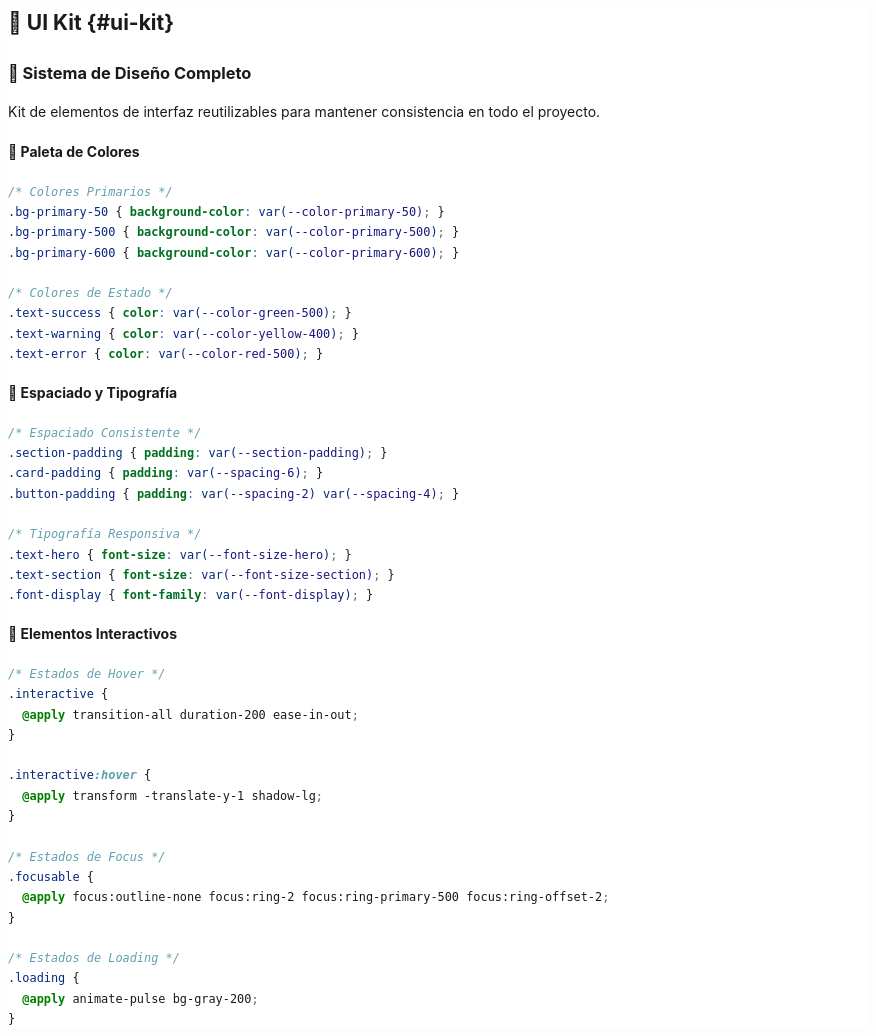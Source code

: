 
## 🎨 UI Kit {#ui-kit}

### 🎯 Sistema de Diseño Completo

Kit de elementos de interfaz reutilizables para mantener consistencia en todo el proyecto.

#### 🎨 Paleta de Colores

```css
/* Colores Primarios */
.bg-primary-50 { background-color: var(--color-primary-50); }
.bg-primary-500 { background-color: var(--color-primary-500); }
.bg-primary-600 { background-color: var(--color-primary-600); }

/* Colores de Estado */
.text-success { color: var(--color-green-500); }
.text-warning { color: var(--color-yellow-400); }
.text-error { color: var(--color-red-500); }
```

#### 📏 Espaciado y Tipografía

```css
/* Espaciado Consistente */
.section-padding { padding: var(--section-padding); }
.card-padding { padding: var(--spacing-6); }
.button-padding { padding: var(--spacing-2) var(--spacing-4); }

/* Tipografía Responsiva */
.text-hero { font-size: var(--font-size-hero); }
.text-section { font-size: var(--font-size-section); }
.font-display { font-family: var(--font-display); }
```

#### 🔘 Elementos Interactivos

```css
/* Estados de Hover */
.interactive {
  @apply transition-all duration-200 ease-in-out;
}

.interactive:hover {
  @apply transform -translate-y-1 shadow-lg;
}

/* Estados de Focus */
.focusable {
  @apply focus:outline-none focus:ring-2 focus:ring-primary-500 focus:ring-offset-2;
}

/* Estados de Loading */
.loading {
  @apply animate-pulse bg-gray-200;
}
```

